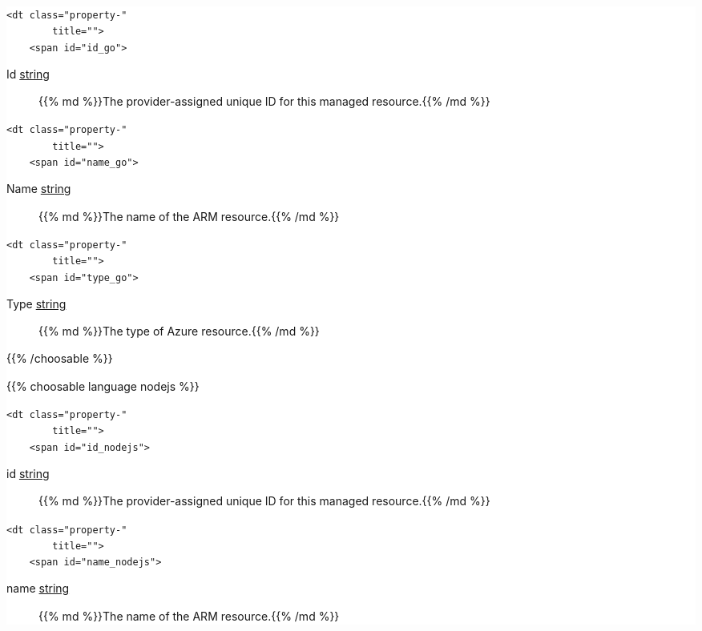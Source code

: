     <dt class="property-"
            title="">
        <span id="id_go">
<a href="#id_go" style="color: inherit; text-decoration: inherit;">Id</a>
</span> 
        <span class="property-indicator"></span>
        <span class="property-type"><a href="https://golang.org/pkg/builtin/#string">string</a></span>
    </dt>
    <dd>{{% md %}}The provider-assigned unique ID for this managed resource.{{% /md %}}</dd>

    <dt class="property-"
            title="">
        <span id="name_go">
<a href="#name_go" style="color: inherit; text-decoration: inherit;">Name</a>
</span> 
        <span class="property-indicator"></span>
        <span class="property-type"><a href="https://golang.org/pkg/builtin/#string">string</a></span>
    </dt>
    <dd>{{% md %}}The name of the ARM resource.{{% /md %}}</dd>

    <dt class="property-"
            title="">
        <span id="type_go">
<a href="#type_go" style="color: inherit; text-decoration: inherit;">Type</a>
</span> 
        <span class="property-indicator"></span>
        <span class="property-type"><a href="https://golang.org/pkg/builtin/#string">string</a></span>
    </dt>
    <dd>{{% md %}}The type of Azure resource.{{% /md %}}</dd>

</dl>
{{% /choosable %}}


{{% choosable language nodejs %}}
<dl class="resources-properties">

    <dt class="property-"
            title="">
        <span id="id_nodejs">
<a href="#id_nodejs" style="color: inherit; text-decoration: inherit;">id</a>
</span> 
        <span class="property-indicator"></span>
        <span class="property-type"><a href="https://developer.mozilla.org/en-US/docs/Web/JavaScript/Reference/Global_Objects/string">string</a></span>
    </dt>
    <dd>{{% md %}}The provider-assigned unique ID for this managed resource.{{% /md %}}</dd>

    <dt class="property-"
            title="">
        <span id="name_nodejs">
<a href="#name_nodejs" style="color: inherit; text-decoration: inherit;">name</a>
</span> 
        <span class="property-indicator"></span>
        <span class="property-type"><a href="https://developer.mozilla.org/en-US/docs/Web/JavaScript/Reference/Global_Objects/string">string</a></span>
    </dt>
    <dd>{{% md %}}The name of the ARM resource.{{% /md %}}</dd>
